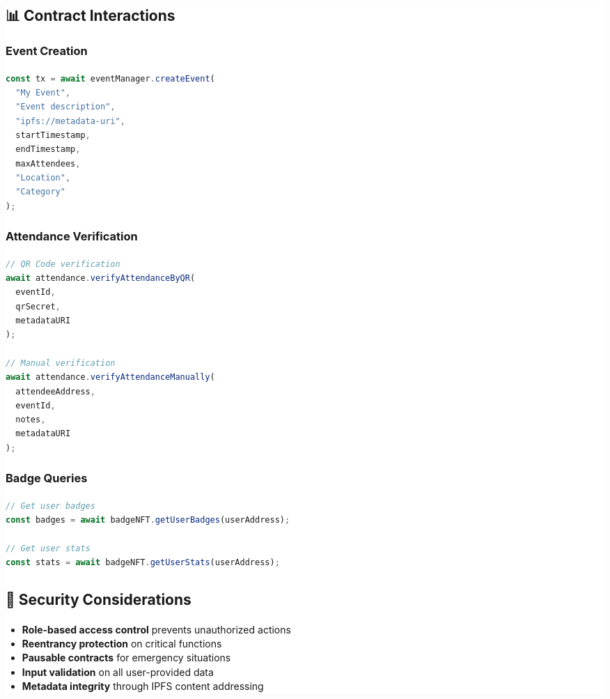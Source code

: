 ## 📊 Contract Interactions

### Event Creation
```javascript
const tx = await eventManager.createEvent(
  "My Event",
  "Event description",
  "ipfs://metadata-uri",
  startTimestamp,
  endTimestamp,
  maxAttendees,
  "Location",
  "Category"
);
```

### Attendance Verification
```javascript
// QR Code verification
await attendance.verifyAttendanceByQR(
  eventId,
  qrSecret,
  metadataURI
);

// Manual verification
await attendance.verifyAttendanceManually(
  attendeeAddress,
  eventId,
  notes,
  metadataURI
);
```

### Badge Queries
```javascript
// Get user badges
const badges = await badgeNFT.getUserBadges(userAddress);

// Get user stats
const stats = await badgeNFT.getUserStats(userAddress);
```

## 🔐 Security Considerations

- **Role-based access control** prevents unauthorized actions
- **Reentrancy protection** on critical functions
- **Pausable contracts** for emergency situations
- **Input validation** on all user-provided data
- **Metadata integrity** through IPFS content addressing
